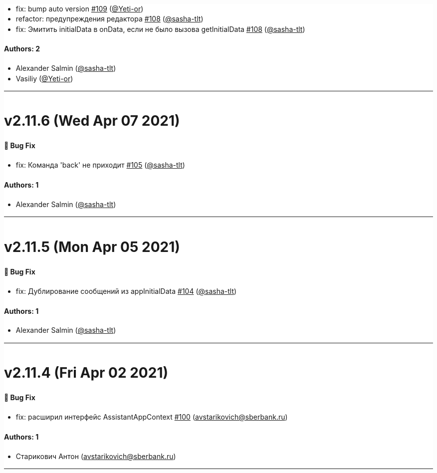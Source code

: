 - fix: bump auto version [#109](https://github.com/sberdevices/assistant-client/pull/109) ([@Yeti-or](https://github.com/Yeti-or))
- refactor: предупреждения редактора [#108](https://github.com/sberdevices/assistant-client/pull/108) ([@sasha-tlt](https://github.com/sasha-tlt))
- fix: Эмитить initialData в onData, если не было вызова getInitialData [#108](https://github.com/sberdevices/assistant-client/pull/108) ([@sasha-tlt](https://github.com/sasha-tlt))

#### Authors: 2

- Alexander Salmin ([@sasha-tlt](https://github.com/sasha-tlt))
- Vasiliy ([@Yeti-or](https://github.com/Yeti-or))

---

# v2.11.6 (Wed Apr 07 2021)

#### 🐛 Bug Fix

- fix: Команда 'back' не приходит [#105](https://github.com/sberdevices/assistant-client/pull/105) ([@sasha-tlt](https://github.com/sasha-tlt))

#### Authors: 1

- Alexander Salmin ([@sasha-tlt](https://github.com/sasha-tlt))

---

# v2.11.5 (Mon Apr 05 2021)

#### 🐛 Bug Fix

- fix: Дублирование сообщений из appInitialData [#104](https://github.com/sberdevices/assistant-client/pull/104) ([@sasha-tlt](https://github.com/sasha-tlt))

#### Authors: 1

- Alexander Salmin ([@sasha-tlt](https://github.com/sasha-tlt))

---

# v2.11.4 (Fri Apr 02 2021)

#### 🐛 Bug Fix

- fix: расширил интерфейс AssistantAppContext [#100](https://github.com/sberdevices/assistant-client/pull/100) (avstarikovich@sberbank.ru)

#### Authors: 1

- Старикович Антон (avstarikovich@sberbank.ru)

---
